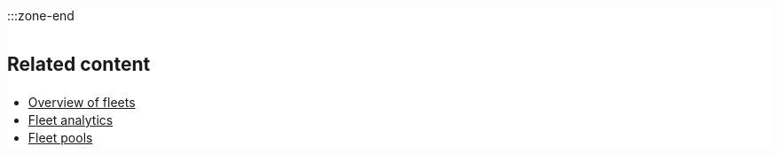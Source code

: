 :::zone-end

## Related content

- [Overview of fleets](fleet.md)
- [Fleet analytics](fleet-analytics.md)
- [Fleet pools](fleet-pools.md)
